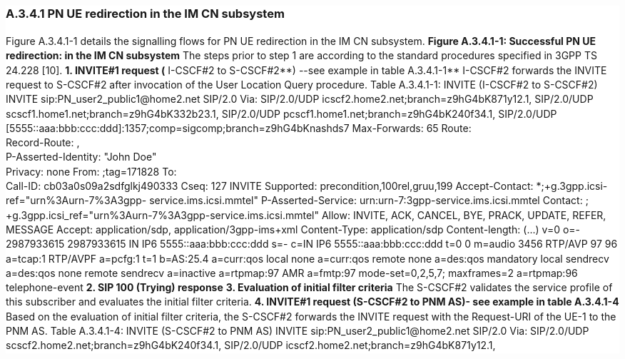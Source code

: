 ### A.3.4.1 PN UE redirection in the IM CN subsystem
Figure A.3.4.1-1 details the signalling flows for PN UE redirection in the IM
CN subsystem.
**Figure A.3.4.1-1: Successful PN UE redirection: in the IM CN subsystem**
The steps prior to step 1 are according to the standard procedures specified
in 3GPP TS 24.228 [10].
**1\. INVITE#1 request (** I-CSCF#2 to S-CSCF#2**) --see example in table
A.3.4.1-1**
I-CSCF#2 forwards the INVITE request to S-CSCF#2 after invocation of the User
Location Query procedure.
Table A.3.4.1-1: INVITE (I-CSCF#2 to S-CSCF#2)
INVITE sip:PN_user2_public1\@home2.net SIP/2.0
Via: SIP/2.0/UDP icscf2.home2.net;branch=z9hG4bK871y12.1,
SIP/2.0/UDP scscf1.home1.net;branch=z9hG4bK332b23.1,
SIP/2.0/UDP pcscf1.home1.net;branch=z9hG4bK240f34.1,
SIP/2.0/UDP [5555::aaa:bbb:ccc:ddd]:1357;comp=sigcomp;branch=z9hG4bKnashds7
Max-Forwards: 65
Route: \
Record-Route: \,\
P-Asserted-Identity: \"John Doe\" \
Privacy: none
From: \;tag=171828
To: \
Call-ID: cb03a0s09a2sdfglkj490333
Cseq: 127 INVITE
Supported: precondition,100rel,gruu,199
Accept-Contact: *;+g.3gpp.icsi-ref=\"urn%3Aurn-7%3A3gpp-
service.ims.icsi.mmtel\"
P-Asserted-Service: urn:urn-7:3gpp-service.ims.icsi.mmtel Contact:
\;
+g.3gpp.icsi_ref=\"urn%3Aurn-7%3A3gpp-service.ims.icsi.mmtel\"
Allow: INVITE, ACK, CANCEL, BYE, PRACK, UPDATE, REFER, MESSAGE
Accept: application/sdp, application/3gpp-ims+xml
Content-Type: application/sdp
Content-length: (...)
v=0
o=- 2987933615 2987933615 IN IP6 5555::aaa:bbb:ccc:ddd
s=-
c=IN IP6 5555::aaa:bbb:ccc:ddd
t=0 0
m=audio 3456 RTP/AVP 97 96
a=tcap:1 RTP/AVPF
a=pcfg:1 t=1
b=AS:25.4
a=curr:qos local none
a=curr:qos remote none
a=des:qos mandatory local sendrecv
a=des:qos none remote sendrecv
a=inactive
a=rtpmap:97 AMR
a=fmtp:97 mode-set=0,2,5,7; maxframes=2
a=rtpmap:96 telephone-event
**2\. SIP 100 (Trying) response**
**3\. Evaluation of initial filter criteria**
The S-CSCF#2 validates the service profile of this subscriber and evaluates
the initial filter criteria.
**4\. INVITE#1 request (S-CSCF#2 to PNM AS)- see example in table A.3.4.1-4**
Based on the evaluation of initial filter criteria, the S-CSCF#2 forwards the
INVITE request with the Request-URI of the UE-1 to the PNM AS.
Table A.3.4.1-4: INVITE (S-CSCF#2 to PNM AS)
INVITE sip:PN_user2_public1\@home2.net SIP/2.0
Via: SIP/2.0/UDP scscf2.home2.net;branch=z9hG4bK240f34.1,
SIP/2.0/UDP icscf2.home2.net;branch=z9hG4bK871y12.1,
